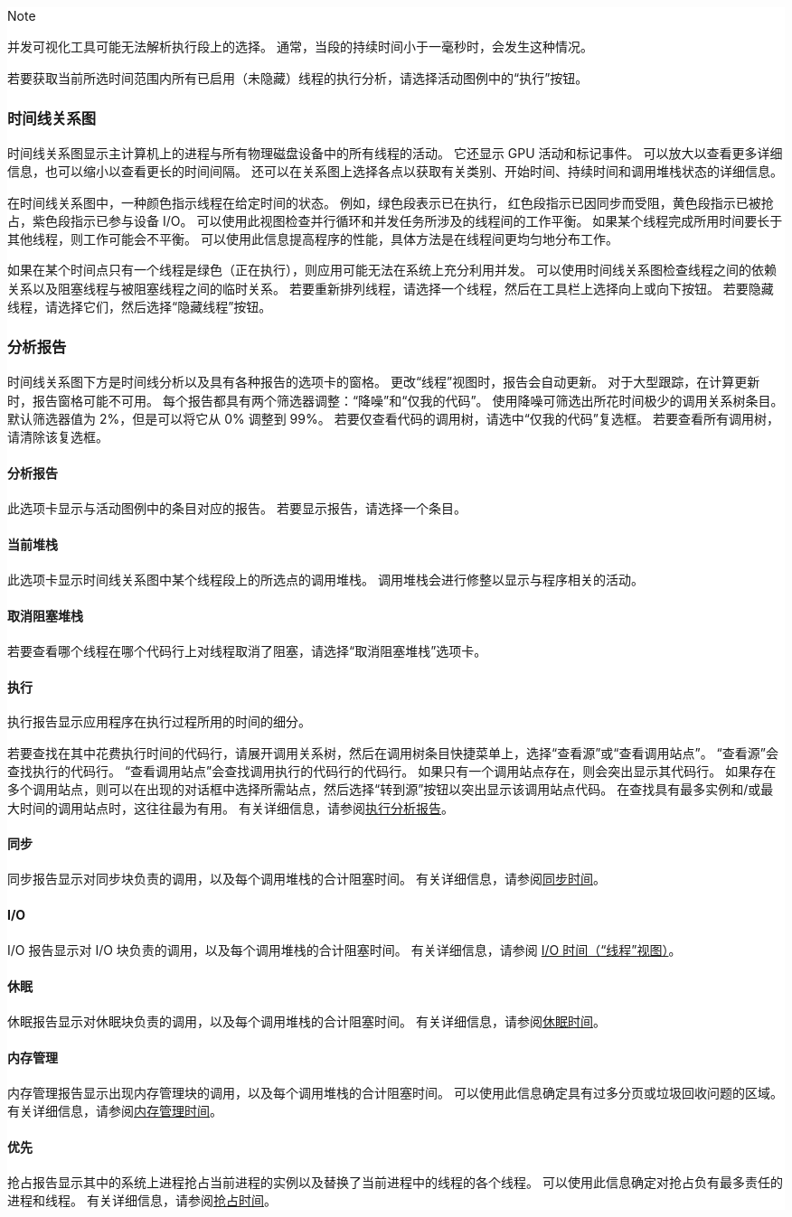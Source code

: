 > [!NOTE]
>  并发可视化工具可能无法解析执行段上的选择。 通常，当段的持续时间小于一毫秒时，会发生这种情况。  
  
 若要获取当前所选时间范围内所有已启用（未隐藏）线程的执行分析，请选择活动图例中的“执行”按钮。  
  
### <a name="timeline-graph"></a>时间线关系图  
 时间线关系图显示主计算机上的进程与所有物理磁盘设备中的所有线程的活动。 它还显示 GPU 活动和标记事件。  可以放大以查看更多详细信息，也可以缩小以查看更长的时间间隔。 还可以在关系图上选择各点以获取有关类别、开始时间、持续时间和调用堆栈状态的详细信息。  
  
 在时间线关系图中，一种颜色指示线程在给定时间的状态。 例如，绿色段表示已在执行， 红色段指示已因同步而受阻，黄色段指示已被抢占，紫色段指示已参与设备 I/O。 可以使用此视图检查并行循环和并发任务所涉及的线程间的工作平衡。 如果某个线程完成所用时间要长于其他线程，则工作可能会不平衡。 可以使用此信息提高程序的性能，具体方法是在线程间更均匀地分布工作。  
  
 如果在某个时间点只有一个线程是绿色（正在执行），则应用可能无法在系统上充分利用并发。 可以使用时间线关系图检查线程之间的依赖关系以及阻塞线程与被阻塞线程之间的临时关系。 若要重新排列线程，请选择一个线程，然后在工具栏上选择向上或向下按钮。 若要隐藏线程，请选择它们，然后选择“隐藏线程”按钮。  
  
### <a name="profile-reports"></a>分析报告  
 时间线关系图下方是时间线分析以及具有各种报告的选项卡的窗格。 更改“线程”视图时，报告会自动更新。 对于大型跟踪，在计算更新时，报告窗格可能不可用。 每个报告都具有两个筛选器调整：“降噪”和“仅我的代码”。 使用降噪可筛选出所花时间极少的调用关系树条目。 默认筛选器值为 2%，但是可以将它从 0% 调整到 99%。 若要仅查看代码的调用树，请选中“仅我的代码”复选框。 若要查看所有调用树，请清除该复选框。  
  
#### <a name="profile-report"></a>分析报告  
 此选项卡显示与活动图例中的条目对应的报告。 若要显示报告，请选择一个条目。  
  
#### <a name="current-stack"></a>当前堆栈  
 此选项卡显示时间线关系图中某个线程段上的所选点的调用堆栈。 调用堆栈会进行修整以显示与程序相关的活动。  
  
#### <a name="unblocking-stack"></a>取消阻塞堆栈  
 若要查看哪个线程在哪个代码行上对线程取消了阻塞，请选择“取消阻塞堆栈”选项卡。  
  
#### <a name="execution"></a>执行  
 执行报告显示应用程序在执行过程所用的时间的细分。  
  
 若要查找在其中花费执行时间的代码行，请展开调用关系树，然后在调用树条目快捷菜单上，选择“查看源”或“查看调用站点”。 “查看源”会查找执行的代码行。 “查看调用站点”会查找调用执行的代码行的代码行。 如果只有一个调用站点存在，则会突出显示其代码行。 如果存在多个调用站点，则可以在出现的对话框中选择所需站点，然后选择“转到源”按钮以突出显示该调用站点代码。 在查找具有最多实例和/或最大时间的调用站点时，这往往最为有用。 有关详细信息，请参阅[执行分析报告](../profiling/execution-profile-report.md)。  
  
#### <a name="synchronization"></a>同步  
 同步报告显示对同步块负责的调用，以及每个调用堆栈的合计阻塞时间。 有关详细信息，请参阅[同步时间](../profiling/synchronization-time.md)。  
  
#### <a name="io"></a>I/O  
 I/O 报告显示对 I/O 块负责的调用，以及每个调用堆栈的合计阻塞时间。 有关详细信息，请参阅 [I/O 时间（“线程”视图）](../profiling/i-o-time-threads-view.md)。  
  
#### <a name="sleep"></a>休眠  
 休眠报告显示对休眠块负责的调用，以及每个调用堆栈的合计阻塞时间。 有关详细信息，请参阅[休眠时间](../profiling/sleep-time.md)。  
  
#### <a name="memory-management"></a>内存管理  
 内存管理报告显示出现内存管理块的调用，以及每个调用堆栈的合计阻塞时间。 可以使用此信息确定具有过多分页或垃圾回收问题的区域。  有关详细信息，请参阅[内存管理时间](../profiling/memory-management-time.md)。  
  
#### <a name="preemption"></a>优先  
 抢占报告显示其中的系统上进程抢占当前进程的实例以及替换了当前进程中的线程的各个线程。 可以使用此信息确定对抢占负有最多责任的进程和线程。 有关详细信息，请参阅[抢占时间](../profiling/preemption-time.md)。  
  